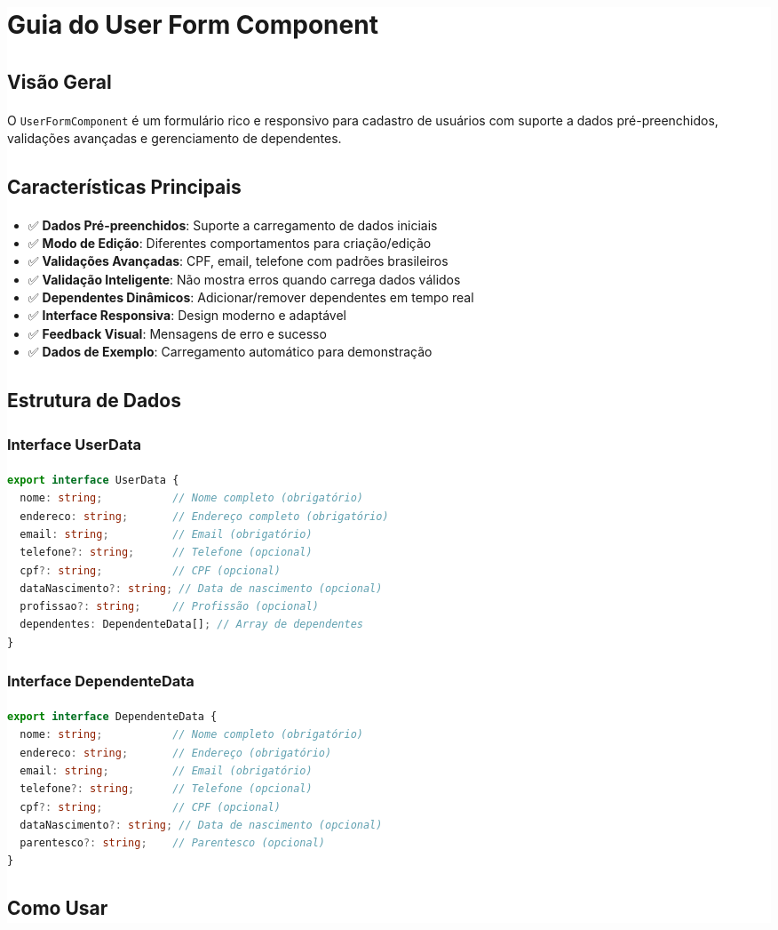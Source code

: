 # Guia do User Form Component

## Visão Geral

O `UserFormComponent` é um formulário rico e responsivo para cadastro de usuários com suporte a dados pré-preenchidos, validações avançadas e gerenciamento de dependentes.

## Características Principais

- ✅ **Dados Pré-preenchidos**: Suporte a carregamento de dados iniciais
- ✅ **Modo de Edição**: Diferentes comportamentos para criação/edição
- ✅ **Validações Avançadas**: CPF, email, telefone com padrões brasileiros
- ✅ **Validação Inteligente**: Não mostra erros quando carrega dados válidos
- ✅ **Dependentes Dinâmicos**: Adicionar/remover dependentes em tempo real
- ✅ **Interface Responsiva**: Design moderno e adaptável
- ✅ **Feedback Visual**: Mensagens de erro e sucesso
- ✅ **Dados de Exemplo**: Carregamento automático para demonstração

## Estrutura de Dados

### Interface UserData

```typescript
export interface UserData {
  nome: string;           // Nome completo (obrigatório)
  endereco: string;       // Endereço completo (obrigatório)
  email: string;          // Email (obrigatório)
  telefone?: string;      // Telefone (opcional)
  cpf?: string;           // CPF (opcional)
  dataNascimento?: string; // Data de nascimento (opcional)
  profissao?: string;     // Profissão (opcional)
  dependentes: DependenteData[]; // Array de dependentes
}
```

### Interface DependenteData

```typescript
export interface DependenteData {
  nome: string;           // Nome completo (obrigatório)
  endereco: string;       // Endereço (obrigatório)
  email: string;          // Email (obrigatório)
  telefone?: string;      // Telefone (opcional)
  cpf?: string;           // CPF (opcional)
  dataNascimento?: string; // Data de nascimento (opcional)
  parentesco?: string;    // Parentesco (opcional)
}
```

## Como Usar
